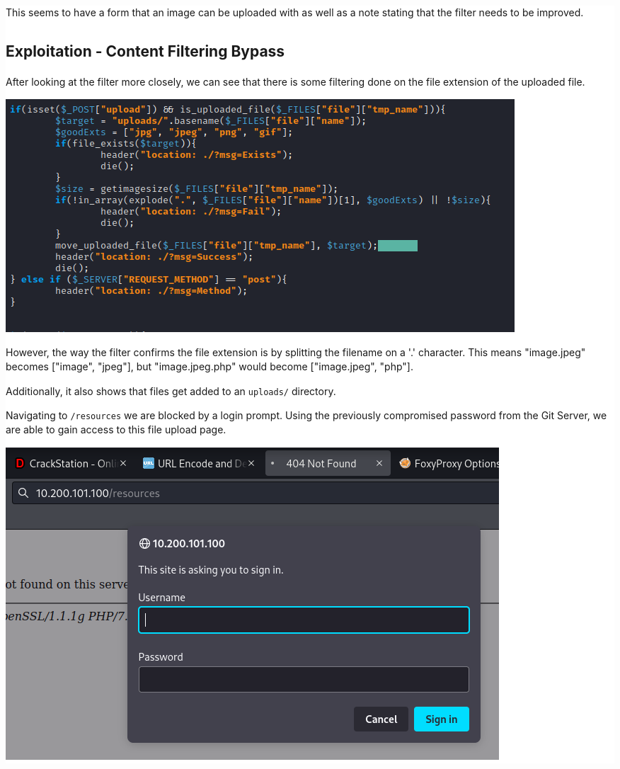 This seems to have a form that an image can be uploaded with as well as a note stating that the filter needs to be improved.

## Exploitation - Content Filtering Bypass

After looking at the filter more closely, we can see that there is some filtering done on the file extension of the uploaded file.

![](images/wreath/filter.png)

However, the way the filter confirms the file extension is by splitting the filename on a '.' character. This means "image.jpeg" becomes ["image", "jpeg"], but "image.jpeg.php" would become ["image.jpeg", "php"].

Additionally, it also shows that files get added to an `uploads/` directory.

Navigating to `/resources` we are blocked by a login prompt. Using the previously compromised password from the Git Server, we are able to gain access to this file upload page.

![](images/wreath/login_prompt.png)
